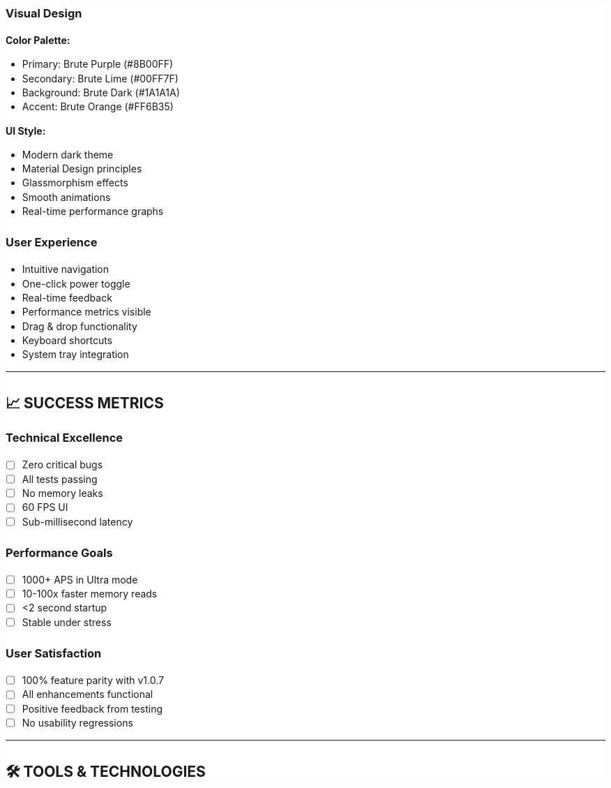### Visual Design
**Color Palette:**
- Primary: Brute Purple (#8B00FF)
- Secondary: Brute Lime (#00FF7F)
- Background: Brute Dark (#1A1A1A)
- Accent: Brute Orange (#FF6B35)

**UI Style:**
- Modern dark theme
- Material Design principles
- Glassmorphism effects
- Smooth animations
- Real-time performance graphs

### User Experience
- Intuitive navigation
- One-click power toggle
- Real-time feedback
- Performance metrics visible
- Drag & drop functionality
- Keyboard shortcuts
- System tray integration

---

## 📈 SUCCESS METRICS

### Technical Excellence
- [ ] Zero critical bugs
- [ ] All tests passing
- [ ] No memory leaks
- [ ] 60 FPS UI
- [ ] Sub-millisecond latency

### Performance Goals
- [ ] 1000+ APS in Ultra mode
- [ ] 10-100x faster memory reads
- [ ] <2 second startup
- [ ] Stable under stress

### User Satisfaction
- [ ] 100% feature parity with v1.0.7
- [ ] All enhancements functional
- [ ] Positive feedback from testing
- [ ] No usability regressions

---

## 🛠️ TOOLS & TECHNOLOGIES
